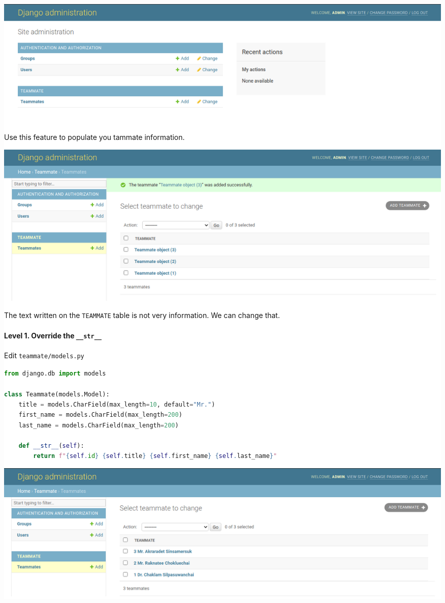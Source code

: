 <img src="./images/lab3-task2-3_2.png">

Use this feature to populate you tammate information.

<img src="./images/lab3-task2-3_3.png">

The text written on the `TEAMMATE` table is not very information. We can change that.

#### Level 1. Override the `__str__`

Edit `teammate/models.py`

```python
from django.db import models

class Teammate(models.Model):
    title = models.CharField(max_length=10, default="Mr.")
    first_name = models.CharField(max_length=200)
    last_name = models.CharField(max_length=200)

    def __str__(self):
        return f"{self.id} {self.title} {self.first_name} {self.last_name}"
```

<img src="./images/lab3-task2-3_4.png">
